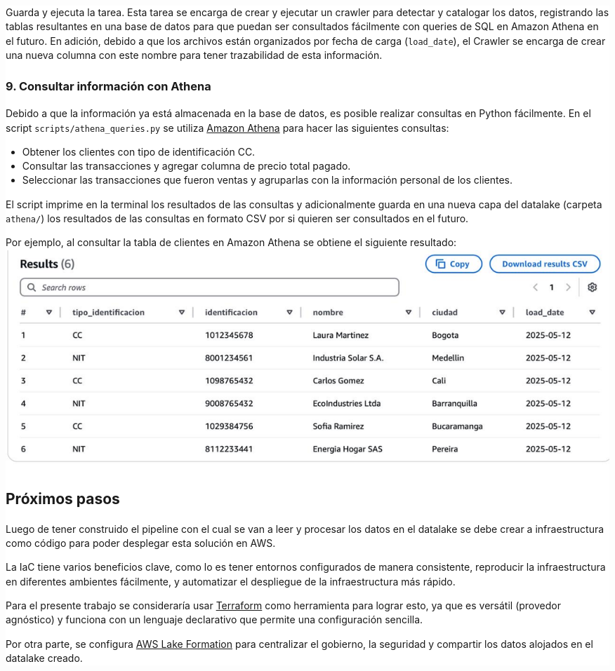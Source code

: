  Guarda y ejecuta la tarea. Esta tarea se encarga de crear y ejecutar un crawler para detectar y catalogar los datos, registrando las tablas resultantes en una base de datos para que 
 puedan ser consultados fácilmente con queries de SQL en Amazon Athena en el futuro. En adición, debido a que los archivos están organizados por fecha de carga (`load_date`), el Crawler 
 se encarga de crear una nueva columna con este nombre para tener trazabilidad de esta información.

### 9. Consultar información con Athena
Debido a que la información ya está almacenada en la base de datos, es posible realizar consultas en Python fácilmente. En el script  `scripts/athena_queries.py` se utiliza 
[Amazon Athena](https://aws.amazon.com/athena/) para hacer las siguientes consultas:
- Obtener los clientes con tipo de identificación CC.
- Consultar las transacciones y agregar columna de precio total pagado.
- Seleccionar las transacciones que fueron ventas y agruparlas con la información personal de los clientes.

El script imprime en la terminal los resultados de las consultas y adicionalmente guarda en una nueva capa del datalake (carpeta `athena/`) los resultados de las consultas en formato CSV 
por si quieren ser consultados en el futuro.

Por ejemplo, al consultar la tabla de clientes en Amazon Athena se obtiene el siguiente resultado:
![Resultado query SQL](evidence/database.png)

## Próximos pasos
Luego de tener construido el pipeline con el cual se van a leer y procesar los datos en el datalake se debe crear a infraestructura como código para poder desplegar esta solución en AWS.

La IaC tiene varios beneficios clave, como lo es tener entornos configurados de manera consistente, reproducir la infraestructura en diferentes ambientes fácilmente, y automatizar el despliegue
de la infraestructura más rápido. 

Para el presente trabajo se consideraría usar [Terraform](https://developer.hashicorp.com/terraform/docs) como herramienta para lograr esto, ya que es versátil (provedor agnóstico) y funciona 
con un lenguaje declarativo que permite una configuración sencilla. 

Por otra parte, se configura [AWS Lake Formation](https://aws.amazon.com/es/lake-formation/) para centralizar el gobierno, la seguridad y compartir los datos alojados en el datalake creado.
